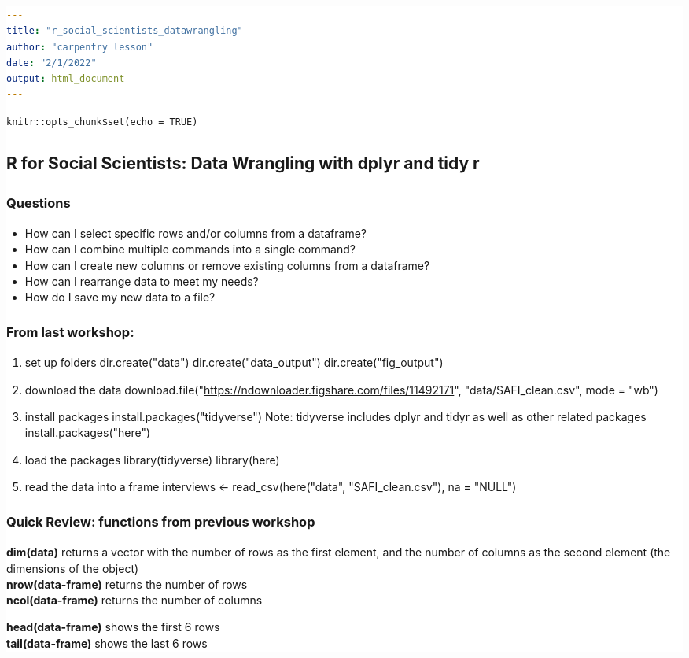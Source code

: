 ```yaml
---
title: "r_social_scientists_datawrangling"
author: "carpentry lesson"
date: "2/1/2022"
output: html_document
---
```


```{r setup, include=FALSE}
knitr::opts_chunk$set(echo = TRUE)
```

## R for Social Scientists: Data Wrangling with dplyr and tidy r 

### Questions
- How can I select specific rows and/or columns from a dataframe? 
- How can I combine multiple commands into a single command? 
- How can I create new columns or remove existing columns from a dataframe? 
- How can I rearrange data to meet my needs? 
- How do I save my new data to a file? 

### From last workshop:
1) set up folders 
dir.create("data") 
dir.create("data_output") 
dir.create("fig_output") 

2) download the data 
download.file("https://ndownloader.figshare.com/files/11492171", 
              "data/SAFI_clean.csv", mode = "wb") 

3) install packages 
install.packages("tidyverse") 
Note: tidyverse includes dplyr and tidyr as well as other related packages 
install.packages("here") 

4) load the packages 
library(tidyverse) 
library(here) 

5)  read the data into a frame 
interviews <- read_csv(here("data", "SAFI_clean.csv"), na = "NULL") 

### Quick Review: functions from previous workshop
**dim(data)** returns a vector with the number of rows as the first element, and the number of columns as the second element (the dimensions of the object)  
**nrow(data-frame)** returns the number of rows  
**ncol(data-frame)** returns the number of columns   

**head(data-frame)** shows the first 6 rows  
**tail(data-frame)** shows the last 6 rows  

